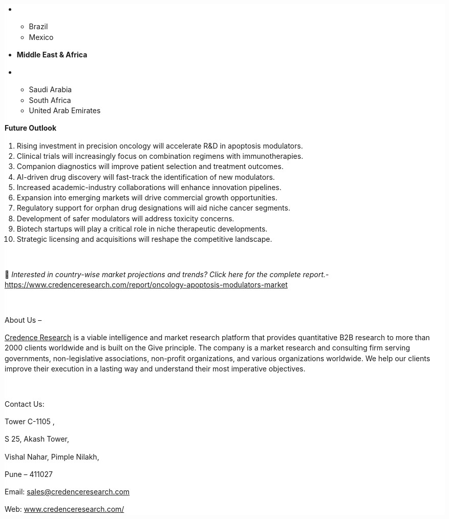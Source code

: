 </ul>
<ul>
<li>&nbsp;</li>
<ul>
<li>Brazil</li>
<li>Mexico</li>
</ul>
</ul>
<ul>
<li><strong>Middle East &amp; Africa</strong></li>
</ul>
<ul>
<li>&nbsp;</li>
<ul>
<li>Saudi Arabia</li>
<li>South Africa</li>
<li>United Arab Emirates</li>
</ul>
</ul>
<p><strong>Future Outlook</strong></p>
<ol>
<li>Rising investment in precision oncology will accelerate R&amp;D in apoptosis modulators.</li>
<li>Clinical trials will increasingly focus on combination regimens with immunotherapies.</li>
<li>Companion diagnostics will improve patient selection and treatment outcomes.</li>
<li>AI-driven drug discovery will fast-track the identification of new modulators.</li>
<li>Increased academic-industry collaborations will enhance innovation pipelines.</li>
<li>Expansion into emerging markets will drive commercial growth opportunities.</li>
<li>Regulatory support for orphan drug designations will aid niche cancer segments.</li>
<li>Development of safer modulators will address toxicity concerns.</li>
<li>Biotech startups will play a critical role in niche therapeutic developments.</li>
<li>Strategic licensing and acquisitions will reshape the competitive landscape.</li>
</ol>
<p>&nbsp;</p>
<p>📌 <em>Interested in country-wise market projections and trends? Click here for the complete report.- </em><a href="https://www.credenceresearch.com/report/oncology-apoptosis-modulators-market">https://www.credenceresearch.com/report/oncology-apoptosis-modulators-market</a></p>
<p>&nbsp;</p>
<p>About Us &ndash;</p>
<p><a href="https://www.credenceresearch.com/">Credence Research</a> is a viable intelligence and market research platform that provides quantitative B2B research to more than 2000 clients worldwide and is built on the Give principle. The company is a market research and consulting firm serving governments, non-legislative associations, non-profit organizations, and various organizations worldwide. We help our clients improve their execution in a lasting way and understand their most imperative objectives.</p>
<p>&nbsp;</p>
<p>Contact Us:</p>
<p>Tower C-1105 ,</p>
<p>S 25, Akash Tower,</p>
<p>Vishal Nahar, Pimple Nilakh,</p>
<p>Pune &ndash; 411027</p>
<p>Email: <a href="mailto:sales@credenceresearch.com">sales@credenceresearch.com</a></p>
<p>Web: <a href="http://www.credenceresearch.com/">www.credenceresearch.com/</a></p>
